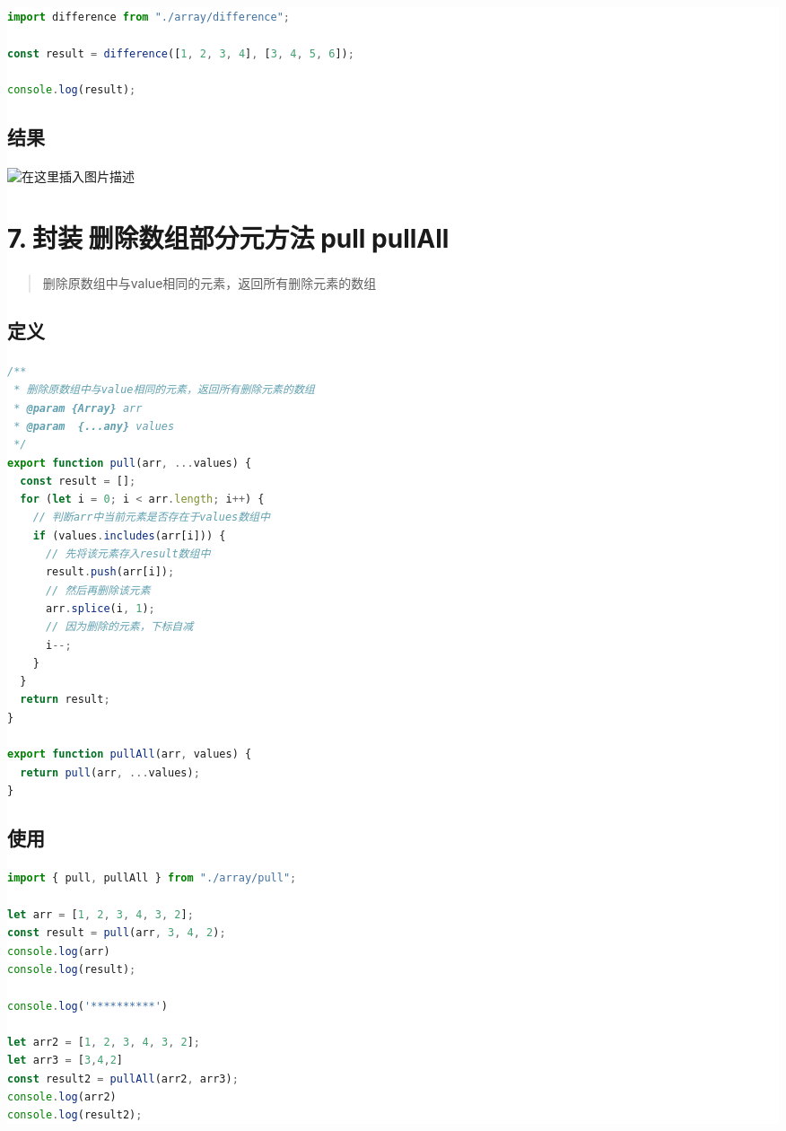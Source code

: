 ```javascript
import difference from "./array/difference";

const result = difference([1, 2, 3, 4], [3, 4, 5, 6]);

console.log(result);
```


## 结果
![在这里插入图片描述](https://img-blog.csdnimg.cn/20210424112838522.png?x-oss-process=image/watermark,type_ZmFuZ3poZW5naGVpdGk,shadow_10,text_aHR0cHM6Ly9ibG9nLmNzZG4ubmV0L3dlaXhpbl80NDk3MjAwOA==,size_16,color_FFFFFF,t_70)

# 7. 封装 删除数组部分元方法 pull pullAll
> 删除原数组中与value相同的元素，返回所有删除元素的数组

## 定义

```javascript
/**
 * 删除原数组中与value相同的元素，返回所有删除元素的数组
 * @param {Array} arr
 * @param  {...any} values
 */
export function pull(arr, ...values) {
  const result = [];
  for (let i = 0; i < arr.length; i++) {
    // 判断arr中当前元素是否存在于values数组中
    if (values.includes(arr[i])) {
      // 先将该元素存入result数组中
      result.push(arr[i]);
      // 然后再删除该元素
      arr.splice(i, 1);
      // 因为删除的元素，下标自减
      i--;
    }
  }
  return result;
}

export function pullAll(arr, values) {
  return pull(arr, ...values);
}
```

## 使用

```javascript
import { pull, pullAll } from "./array/pull";

let arr = [1, 2, 3, 4, 3, 2];
const result = pull(arr, 3, 4, 2);
console.log(arr)
console.log(result);

console.log('**********')

let arr2 = [1, 2, 3, 4, 3, 2];
let arr3 = [3,4,2]
const result2 = pullAll(arr2, arr3);
console.log(arr2)
console.log(result2);
```
